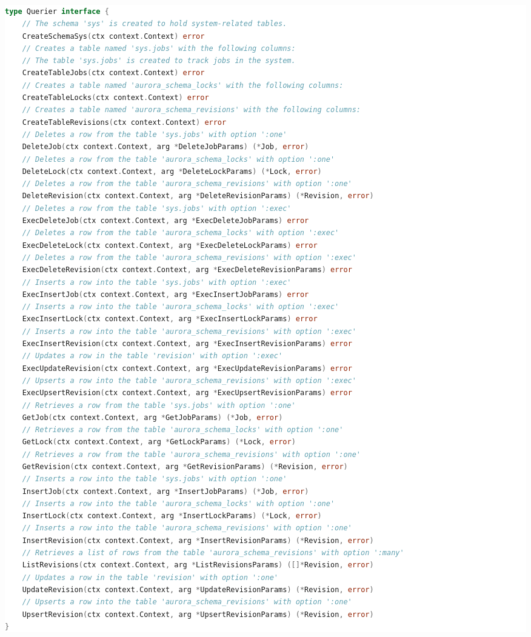 

```go
type Querier interface {
    // The schema 'sys' is created to hold system-related tables.
    CreateSchemaSys(ctx context.Context) error
    // Creates a table named 'sys.jobs' with the following columns:
    // The table 'sys.jobs' is created to track jobs in the system.
    CreateTableJobs(ctx context.Context) error
    // Creates a table named 'aurora_schema_locks' with the following columns:
    CreateTableLocks(ctx context.Context) error
    // Creates a table named 'aurora_schema_revisions' with the following columns:
    CreateTableRevisions(ctx context.Context) error
    // Deletes a row from the table 'sys.jobs' with option ':one'
    DeleteJob(ctx context.Context, arg *DeleteJobParams) (*Job, error)
    // Deletes a row from the table 'aurora_schema_locks' with option ':one'
    DeleteLock(ctx context.Context, arg *DeleteLockParams) (*Lock, error)
    // Deletes a row from the table 'aurora_schema_revisions' with option ':one'
    DeleteRevision(ctx context.Context, arg *DeleteRevisionParams) (*Revision, error)
    // Deletes a row from the table 'sys.jobs' with option ':exec'
    ExecDeleteJob(ctx context.Context, arg *ExecDeleteJobParams) error
    // Deletes a row from the table 'aurora_schema_locks' with option ':exec'
    ExecDeleteLock(ctx context.Context, arg *ExecDeleteLockParams) error
    // Deletes a row from the table 'aurora_schema_revisions' with option ':exec'
    ExecDeleteRevision(ctx context.Context, arg *ExecDeleteRevisionParams) error
    // Inserts a row into the table 'sys.jobs' with option ':exec'
    ExecInsertJob(ctx context.Context, arg *ExecInsertJobParams) error
    // Inserts a row into the table 'aurora_schema_locks' with option ':exec'
    ExecInsertLock(ctx context.Context, arg *ExecInsertLockParams) error
    // Inserts a row into the table 'aurora_schema_revisions' with option ':exec'
    ExecInsertRevision(ctx context.Context, arg *ExecInsertRevisionParams) error
    // Updates a row in the table 'revision' with option ':exec'
    ExecUpdateRevision(ctx context.Context, arg *ExecUpdateRevisionParams) error
    // Upserts a row into the table 'aurora_schema_revisions' with option ':exec'
    ExecUpsertRevision(ctx context.Context, arg *ExecUpsertRevisionParams) error
    // Retrieves a row from the table 'sys.jobs' with option ':one'
    GetJob(ctx context.Context, arg *GetJobParams) (*Job, error)
    // Retrieves a row from the table 'aurora_schema_locks' with option ':one'
    GetLock(ctx context.Context, arg *GetLockParams) (*Lock, error)
    // Retrieves a row from the table 'aurora_schema_revisions' with option ':one'
    GetRevision(ctx context.Context, arg *GetRevisionParams) (*Revision, error)
    // Inserts a row into the table 'sys.jobs' with option ':one'
    InsertJob(ctx context.Context, arg *InsertJobParams) (*Job, error)
    // Inserts a row into the table 'aurora_schema_locks' with option ':one'
    InsertLock(ctx context.Context, arg *InsertLockParams) (*Lock, error)
    // Inserts a row into the table 'aurora_schema_revisions' with option ':one'
    InsertRevision(ctx context.Context, arg *InsertRevisionParams) (*Revision, error)
    // Retrieves a list of rows from the table 'aurora_schema_revisions' with option ':many'
    ListRevisions(ctx context.Context, arg *ListRevisionsParams) ([]*Revision, error)
    // Updates a row in the table 'revision' with option ':one'
    UpdateRevision(ctx context.Context, arg *UpdateRevisionParams) (*Revision, error)
    // Upserts a row into the table 'aurora_schema_revisions' with option ':one'
    UpsertRevision(ctx context.Context, arg *UpsertRevisionParams) (*Revision, error)
}
```
